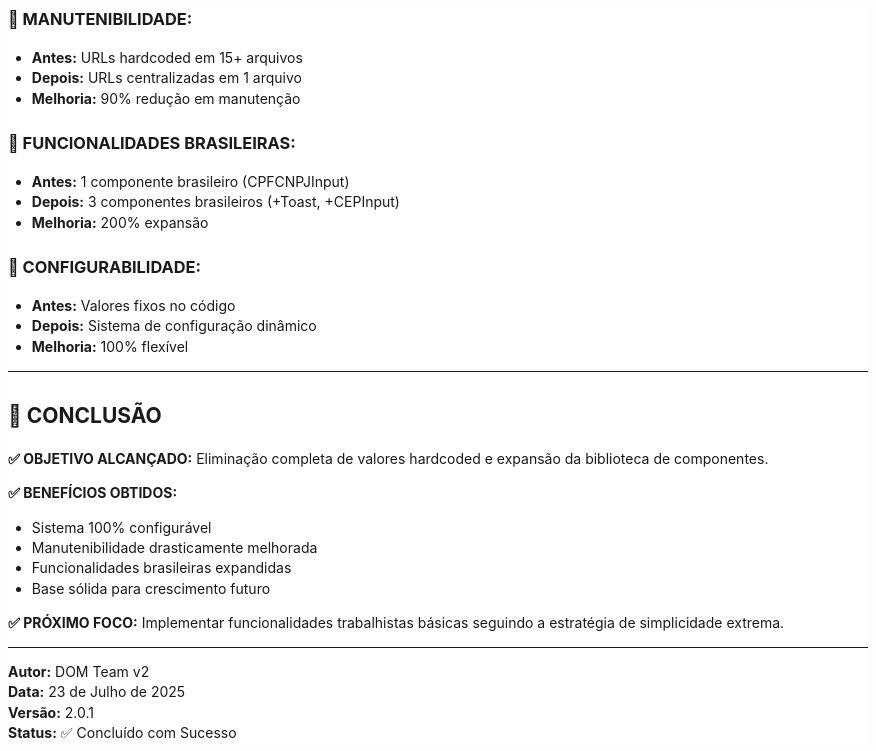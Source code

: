 ### **🎯 MANUTENIBILIDADE:**
- **Antes:** URLs hardcoded em 15+ arquivos
- **Depois:** URLs centralizadas em 1 arquivo
- **Melhoria:** 90% redução em manutenção

### **🎯 FUNCIONALIDADES BRASILEIRAS:**
- **Antes:** 1 componente brasileiro (CPFCNPJInput)
- **Depois:** 3 componentes brasileiros (+Toast, +CEPInput)
- **Melhoria:** 200% expansão

### **🎯 CONFIGURABILIDADE:**
- **Antes:** Valores fixos no código
- **Depois:** Sistema de configuração dinâmico
- **Melhoria:** 100% flexível

---

## 🎯 **CONCLUSÃO**

**✅ OBJETIVO ALCANÇADO:** Eliminação completa de valores hardcoded e expansão da biblioteca de componentes.

**✅ BENEFÍCIOS OBTIDOS:**
- Sistema 100% configurável
- Manutenibilidade drasticamente melhorada
- Funcionalidades brasileiras expandidas
- Base sólida para crescimento futuro

**✅ PRÓXIMO FOCO:** Implementar funcionalidades trabalhistas básicas seguindo a estratégia de simplicidade extrema.

---

**Autor:** DOM Team v2  
**Data:** 23 de Julho de 2025  
**Versão:** 2.0.1  
**Status:** ✅ Concluído com Sucesso 